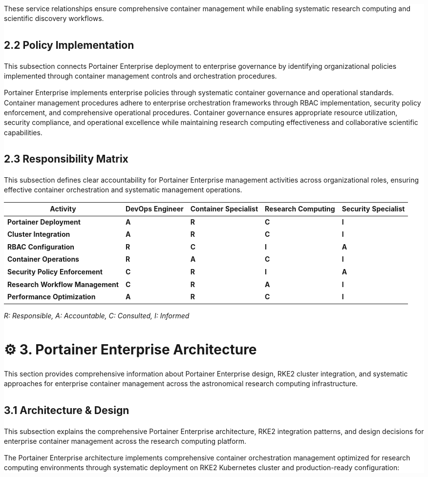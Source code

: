 These service relationships ensure comprehensive container management while enabling systematic research computing and scientific discovery workflows.

## **2.2 Policy Implementation**

This subsection connects Portainer Enterprise deployment to enterprise governance by identifying organizational policies implemented through container management controls and orchestration procedures.

Portainer Enterprise implements enterprise policies through systematic container governance and operational standards. Container management procedures adhere to enterprise orchestration frameworks through RBAC implementation, security policy enforcement, and comprehensive operational procedures. Container governance ensures appropriate resource utilization, security compliance, and operational excellence while maintaining research computing effectiveness and collaborative scientific capabilities.

## **2.3 Responsibility Matrix**

This subsection defines clear accountability for Portainer Enterprise management activities across organizational roles, ensuring effective container orchestration and systematic management operations.

| **Activity** | **DevOps Engineer** | **Container Specialist** | **Research Computing** | **Security Specialist** |
|--------------|-------------------|--------------------------|----------------------|------------------------|
| **Portainer Deployment** | **A** | **R** | **C** | **I** |
| **Cluster Integration** | **A** | **R** | **C** | **I** |
| **RBAC Configuration** | **R** | **C** | **I** | **A** |
| **Container Operations** | **R** | **A** | **C** | **I** |
| **Security Policy Enforcement** | **C** | **R** | **I** | **A** |
| **Research Workflow Management** | **C** | **R** | **A** | **I** |
| **Performance Optimization** | **A** | **R** | **C** | **I** |

*R: Responsible, A: Accountable, C: Consulted, I: Informed*

# ⚙️ **3. Portainer Enterprise Architecture**

This section provides comprehensive information about Portainer Enterprise design, RKE2 cluster integration, and systematic approaches for enterprise container management across the astronomical research computing infrastructure.

## **3.1 Architecture & Design**

This subsection explains the comprehensive Portainer Enterprise architecture, RKE2 integration patterns, and design decisions for enterprise container management across the research computing platform.

The Portainer Enterprise architecture implements comprehensive container orchestration management optimized for research computing environments through systematic deployment on RKE2 Kubernetes cluster and production-ready configuration:
